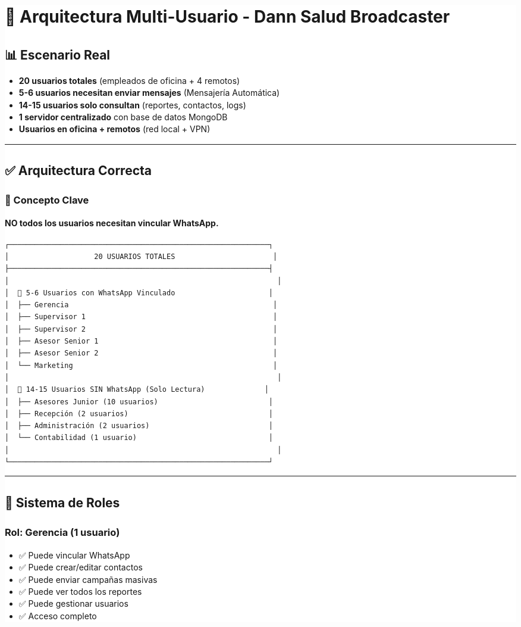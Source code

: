 # 🏢 Arquitectura Multi-Usuario - Dann Salud Broadcaster

## 📊 Escenario Real

- **20 usuarios totales** (empleados de oficina + 4 remotos)
- **5-6 usuarios necesitan enviar mensajes** (Mensajería Automática)
- **14-15 usuarios solo consultan** (reportes, contactos, logs)
- **1 servidor centralizado** con base de datos MongoDB
- **Usuarios en oficina + remotos** (red local + VPN)

---

## ✅ Arquitectura Correcta

### 🔑 Concepto Clave

**NO todos los usuarios necesitan vincular WhatsApp.**

```
┌─────────────────────────────────────────────────────────────┐
│                    20 USUARIOS TOTALES                       │
├─────────────────────────────────────────────────────────────┤
│                                                               │
│  👥 5-6 Usuarios con WhatsApp Vinculado                      │
│  ├── Gerencia                                                │
│  ├── Supervisor 1                                            │
│  ├── Supervisor 2                                            │
│  ├── Asesor Senior 1                                         │
│  ├── Asesor Senior 2                                         │
│  └── Marketing                                               │
│                                                               │
│  👤 14-15 Usuarios SIN WhatsApp (Solo Lectura)              │
│  ├── Asesores Junior (10 usuarios)                          │
│  ├── Recepción (2 usuarios)                                 │
│  ├── Administración (2 usuarios)                            │
│  └── Contabilidad (1 usuario)                               │
│                                                               │
└─────────────────────────────────────────────────────────────┘
```

---

## 🔐 Sistema de Roles

### Rol: **Gerencia** (1 usuario)
- ✅ Puede vincular WhatsApp
- ✅ Puede crear/editar contactos
- ✅ Puede enviar campañas masivas
- ✅ Puede ver todos los reportes
- ✅ Puede gestionar usuarios
- ✅ Acceso completo
